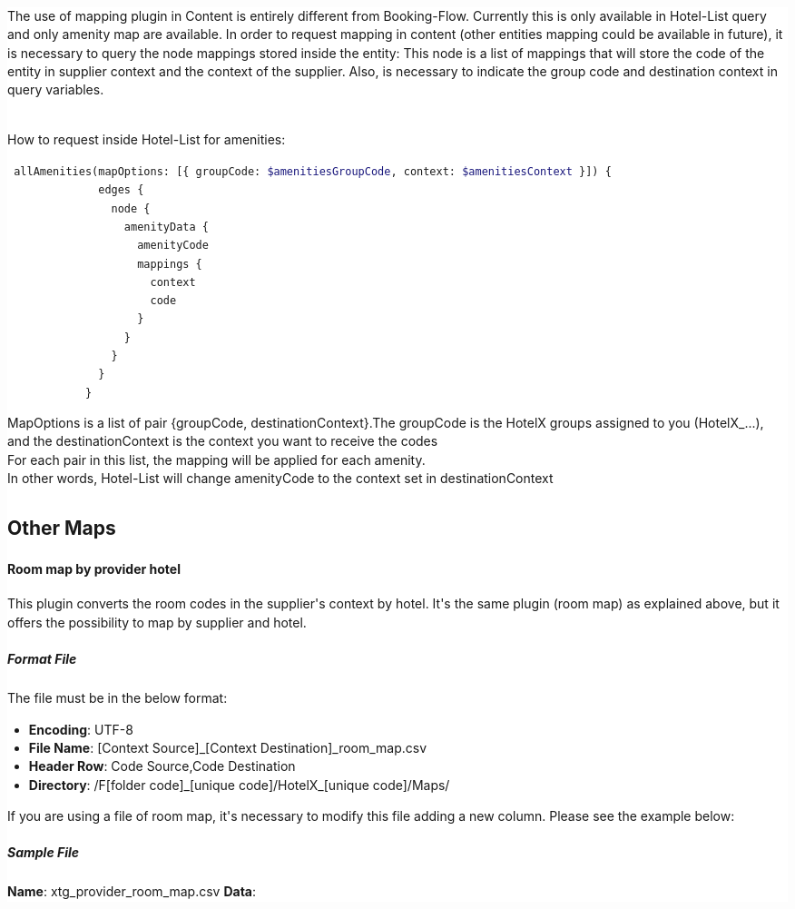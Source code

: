 The use of mapping plugin in Content is entirely different from Booking-Flow.
Currently this is only available in Hotel-List query and only amenity map are available. 
In order to request mapping in content (other entities mapping could be available in future), it is necessary to query the node mappings stored inside the entity:
This node is a list of mappings that will store the code of the entity in supplier context and the context of the supplier. 
Also, is necessary to indicate the group code and destination context in query variables.<br><br>

How to request inside Hotel-List for amenities:<br>
```graphql
 allAmenities(mapOptions: [{ groupCode: $amenitiesGroupCode, context: $amenitiesContext }]) {
              edges {
                node {
                  amenityData {
                    amenityCode
                    mappings {
                      context
                      code
                    }
                  }
                }
              }
            }
```

MapOptions is a list of pair {groupCode, destinationContext}.The groupCode is the HotelX groups assigned to you (HotelX_...), <br> 
and the destinationContext is the context you want to receive the codes<br> 
For each pair in this list, the mapping will be applied for each amenity.<br>
In other words, Hotel-List will change amenityCode to the context set in destinationContext<br>

## Other Maps

#### Room map by provider hotel

This plugin converts the room codes in the supplier's context by hotel. It's the same plugin (room map) as explained above, but it offers the possibility to map by supplier and hotel. 

##### Format File

The file must be in the below format:

* **Encoding**: UTF-8 
* **File Name**: [Context Source]\_[Context Destination]\_room\_map.csv
* **Header Row**: Code Source,Code Destination
* **Directory**: /F[folder code]\_[unique code]/HotelX\_[unique code]/Maps/

If you are using a file of room map, it's necessary to modify this file adding a new column. Please see the example below:

##### Sample File

**Name**: xtg_provider_room_map.csv
**Data**:
